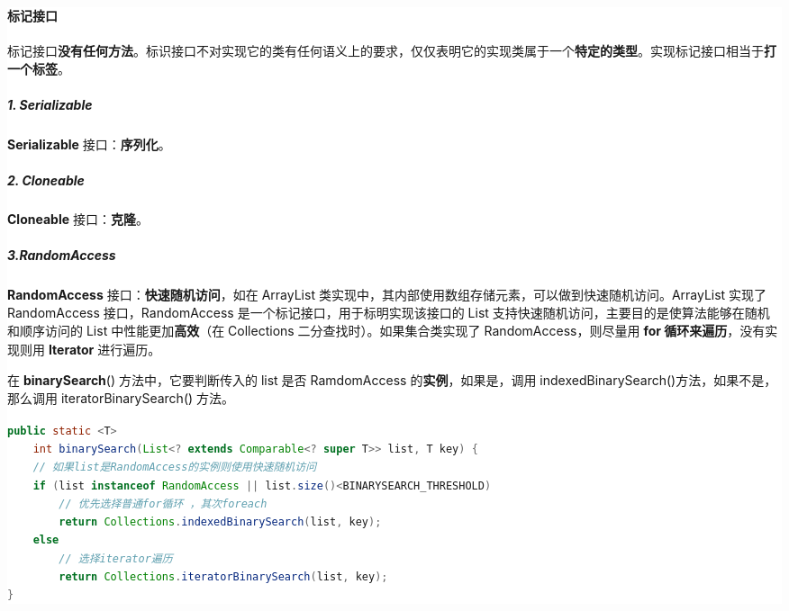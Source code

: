 

#### 标记接口

标记接口**没有任何方法**。标识接口不对实现它的类有任何语义上的要求，仅仅表明它的实现类属于一个**特定的类型**。实现标记接口相当于**打一个标签**。

##### 1. Serializable

**Serializable** 接口：**序列化**。

##### 2. Cloneable

**Cloneable** 接口：**克隆**。

##### 3.RandomAccess

**RandomAccess** 接口：**快速随机访问**，如在 ArrayList 类实现中，其内部使用数组存储元素，可以做到快速随机访问。ArrayList 实现了 RandomAccess 接口，RandomAccess 是一个标记接口，用于标明实现该接口的 List 支持快速随机访问，主要目的是使算法能够在随机和顺序访问的 List 中性能更加**高效**（在 Collections 二分查找时）。如果集合类实现了 RandomAccess，则尽量用 **for 循环来遍历**，没有实现则用 **Iterator** 进行遍历。

在 **binarySearch**() 方法中，它要判断传入的 list 是否 RamdomAccess 的**实例**，如果是，调用 indexedBinarySearch()方法，如果不是，那么调用 iteratorBinarySearch() 方法。

````java
public static <T>
    int binarySearch(List<? extends Comparable<? super T>> list, T key) {
    // 如果list是RandomAccess的实例则使用快速随机访问
    if (list instanceof RandomAccess || list.size()<BINARYSEARCH_THRESHOLD)
        // 优先选择普通for循环 ，其次foreach
        return Collections.indexedBinarySearch(list, key);
    else
        // 选择iterator遍历
        return Collections.iteratorBinarySearch(list, key);
}
````









